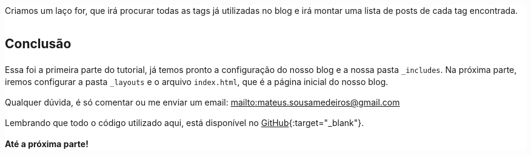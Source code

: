 Criamos um laço for, que irá procurar todas as tags já utilizadas no blog e irá montar uma lista de posts de cada tag encontrada.

## Conclusão

Essa foi a primeira parte do tutorial, já temos pronto a configuração do nosso blog e a nossa pasta `_includes`. Na próxima parte, iremos configurar a pasta `_layouts` e o arquivo `index.html`, que é a página inicial do nosso blog.

Qualquer dúvida, é só comentar ou me enviar um email: [mailto:mateus.sousamedeiros@gmail.com](mateus.sousamedeiros@gmail.com)

Lembrando que todo o código utilizado aqui, está disponível no [GitHub](https://github.com/mateussmedeiros/tutorial-jekyll){:target="_blank"}.

**Até a próxima parte!**